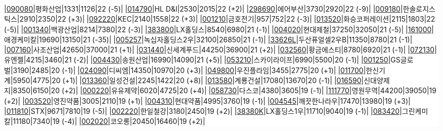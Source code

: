 |[090080](https://finance.daum.net/quotes/A090080)|평화산업|1331|1126|22 (-5)|
|[014790](https://finance.daum.net/quotes/A014790)|HL D&I|2530|2015|22 (+2)|
|[298690](https://finance.daum.net/quotes/A298690)|에어부산|3730|2920|22 (-9)|
|[009180](https://finance.daum.net/quotes/A009180)|한솔로지스틱스|2910|2350|22 (+3)|
|[092220](https://finance.daum.net/quotes/A092220)|KEC|2140|1558|22 (+3)|
|[001210](https://finance.daum.net/quotes/A001210)|금호전기|957|752|22 (-3)|
|[013520](https://finance.daum.net/quotes/A013520)|화승코퍼레이션|2115|1803|22 (-5)|
|[001340](https://finance.daum.net/quotes/A001340)|백광산업|8214|7380|22 (-3)|
|[383800](https://finance.daum.net/quotes/A383800)|LX홀딩스|8540|6980|21 (-1)|
|[004020](https://finance.daum.net/quotes/A004020)|현대제철|37250|32050|21 (-5)|
|[161000](https://finance.daum.net/quotes/A161000)|애경케미칼|19690|13150|21 (-35)|
|[005257](https://finance.daum.net/quotes/A005257)|녹십자홀딩스2우|32100|26850|21 (-1)|
|[33626L](https://finance.daum.net/quotes/A33626L)|두산퓨얼셀2우B|11350|8780|21 (-1)|
|[007160](https://finance.daum.net/quotes/A007160)|사조산업|42650|37000|21 (+1)|
|[031440](https://finance.daum.net/quotes/A031440)|신세계푸드|44250|36900|21 (+2)|
|[032560](https://finance.daum.net/quotes/A032560)|황금에스티|8780|6920|21 (-1)|
|[072130](https://finance.daum.net/quotes/A072130)|유엔젤|4215|3460|21 (-2)|
|[004430](https://finance.daum.net/quotes/A004430)|송원산업|16990|14090|21 (+5)|
|[053210](https://finance.daum.net/quotes/A053210)|스카이라이프|6990|5500|20 (-1)|
|[001250](https://finance.daum.net/quotes/A001250)|GS글로벌|3190|2485|20 (-1)|
|[024090](https://finance.daum.net/quotes/A024090)|디씨엠|14350|10970|20 (+3)|
|[049800](https://finance.daum.net/quotes/A049800)|우진플라임|3455|2775|20 (+1)|
|[011700](https://finance.daum.net/quotes/A011700)|한신기계|5950|4775|20 (+1)|
|[013360](https://finance.daum.net/quotes/A013360)|일성건설|2245|1422|20 (+8)|
|[013580](https://finance.daum.net/quotes/A013580)|계룡건설|17080|13670|20 (-1)|
|[016590](https://finance.daum.net/quotes/A016590)|신대양제지|8350|6150|20 (+2)|
|[000220](https://finance.daum.net/quotes/A000220)|유유제약|6020|4725|20 (+4)|
|[058730](https://finance.daum.net/quotes/A058730)|다스코|4380|3605|19 (-1)|
|[111770](https://finance.daum.net/quotes/A111770)|영원무역|44200|39050|19 (+2)|
|[003520](https://finance.daum.net/quotes/A003520)|영진약품|3005|2110|19 (+1)|
|[004310](https://finance.daum.net/quotes/A004310)|현대약품|4995|3760|19 (-1)|
|[004545](https://finance.daum.net/quotes/A004545)|깨끗한나라우|17470|13980|19 (+3)|
|[011810](https://finance.daum.net/quotes/A011810)|STX|9671|7810|19 (-5)|
|[002220](https://finance.daum.net/quotes/A002220)|한일철강|3180|2450|19 (+2)|
|[38380K](https://finance.daum.net/quotes/A38380K)|LX홀딩스1우|11710|9040|19 (-1)|
|[083420](https://finance.daum.net/quotes/A083420)|그린케미칼|11180|7340|19 (-4)|
|[002020](https://finance.daum.net/quotes/A002020)|코오롱|20450|16460|19 (+2)|